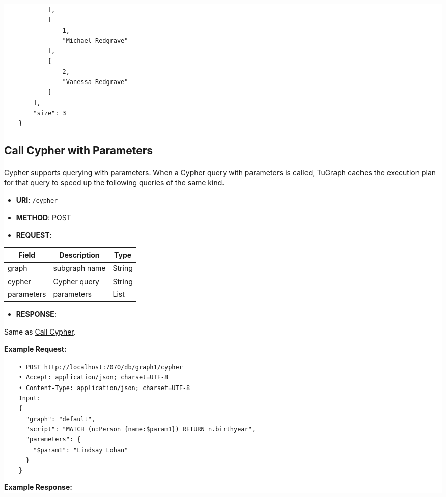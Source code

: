 ```
            ],
            [
                1,
                "Michael Redgrave"
            ],
            [
                2,
                "Vanessa Redgrave"
            ]
        ],
        "size": 3
    }
```

## Call Cypher with Parameters

Cypher supports querying with parameters. When a Cypher query with parameters is called, TuGraph caches the execution plan for that query to speed up the following queries of the same kind.

-   **URI**: `/cypher`

-   **METHOD**: POST

-   **REQUEST**:

| Field | Description | Type |
| ---- | ---- | ---- |
| graph | subgraph name | String |
| cypher | Cypher query | String |
| parameters | parameters | List |

-   **RESPONSE**:

Same as [Call Cypher](#Call-Cypher).

**Example Request:**

```
    • POST http://localhost:7070/db/graph1/cypher
    • Accept: application/json; charset=UTF-8
    • Content-Type: application/json; charset=UTF-8
    Input:
    {
      "graph": "default",
      "script": "MATCH (n:Person {name:$param1}) RETURN n.birthyear",
      "parameters": {
        "$param1": "Lindsay Lohan"
      }
    }
```

**Example Response:**
